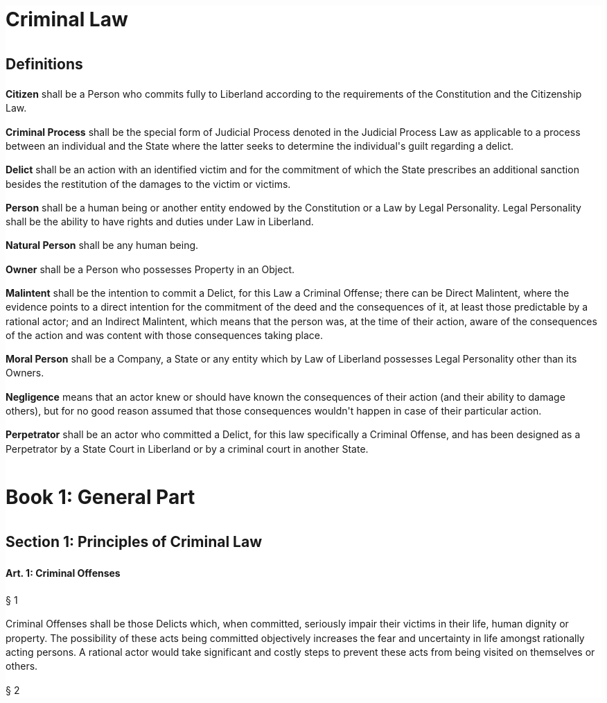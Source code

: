 # Criminal Law

## Definitions

**Citizen** shall be a Person who commits fully to Liberland according to the requirements of the Constitution and the Citizenship Law.

**Criminal Process** shall be the special form of Judicial Process denoted in the Judicial Process Law as applicable to a process between an individual and the State where the latter seeks to determine the individual's guilt regarding a delict.

**Delict** shall be an action with an identified victim and for the commitment of which the State prescribes an additional sanction besides the restitution of the damages to the victim or victims.

**Person** shall be a human being or another entity endowed by the Constitution or a Law by Legal Personality. Legal Personality shall be the ability to have rights and duties under Law in Liberland.

**Natural Person** shall be any human being.

**Owner** shall be a Person who possesses Property in an Object.

**Malintent** shall be the intention to commit a Delict, for this Law a Criminal Offense; there can be Direct Malintent, where the evidence points to a direct intention for the commitment of the deed and the consequences of it, at least those predictable by a rational actor; and an Indirect Malintent, which means that the person was, at the time of their action, aware of the consequences of the action and was content with those consequences taking place.

**Moral Person** shall be a Company, a State or any entity which by Law of Liberland possesses Legal Personality other than its Owners.

**Negligence** means that an actor knew or should have known the consequences of their action (and their ability to damage others), but for no good reason assumed that those consequences wouldn't happen in case of their particular action.

**Perpetrator** shall be an actor who committed a Delict, for this law specifically a Criminal Offense, and has been designed as a Perpetrator by a State Court in Liberland or by a criminal court in another State.

# Book 1: General Part

## Section 1: Principles of Criminal Law

#### Art. 1: Criminal Offenses

§ 1

Criminal Offenses shall be those Delicts which, when committed, seriously impair their victims in their life, human dignity or property. The possibility of these acts being committed objectively increases the fear and uncertainty in life amongst rationally acting persons. A rational actor would take significant and costly steps to prevent these acts from being visited on themselves or others.

§ 2
